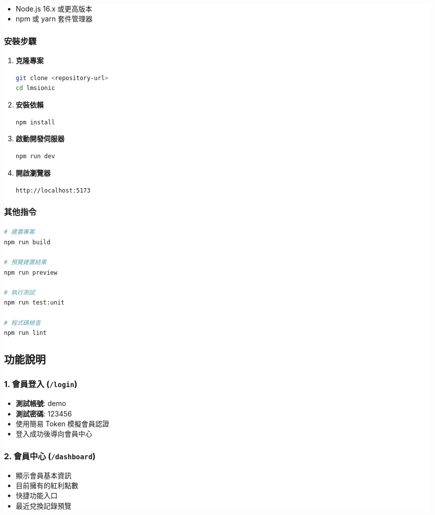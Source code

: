 - Node.js 16.x 或更高版本
- npm 或 yarn 套件管理器

### 安裝步驟

1. **克隆專案**
   ```bash
   git clone <repository-url>
   cd lmsionic
   ```

2. **安裝依賴**
   ```bash
   npm install
   ```

3. **啟動開發伺服器**
   ```bash
   npm run dev
   ```

4. **開啟瀏覽器**
   ```
   http://localhost:5173
   ```

### 其他指令

```bash
# 建置專案
npm run build

# 預覽建置結果
npm run preview

# 執行測試
npm run test:unit

# 程式碼檢查
npm run lint
```

## 功能說明

### 1. 會員登入 (`/login`)

- **測試帳號**: demo
- **測試密碼**: 123456
- 使用簡易 Token 模擬會員認證
- 登入成功後導向會員中心

### 2. 會員中心 (`/dashboard`)

- 顯示會員基本資訊
- 目前擁有的紅利點數
- 快捷功能入口
- 最近兌換記錄預覽
